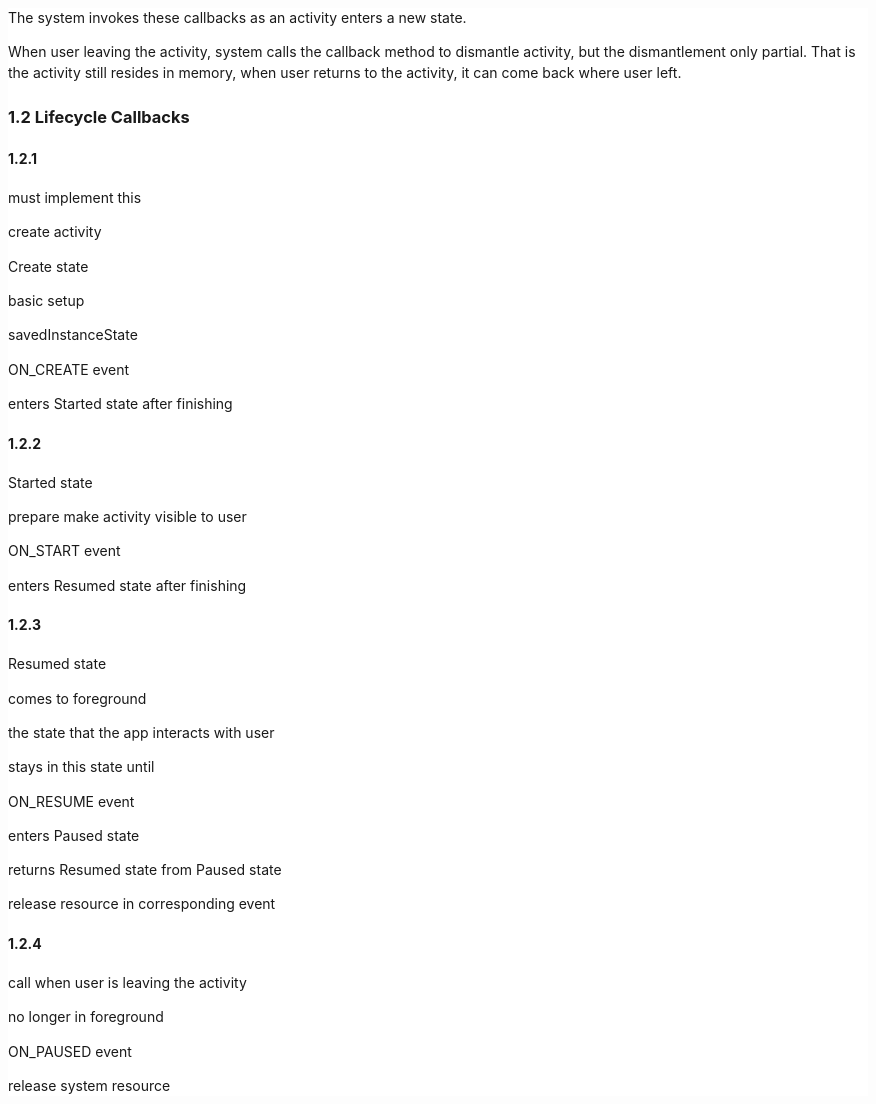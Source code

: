 The system invokes these callbacks as an activity enters a new state.

When user leaving the activity, system calls the callback method to dismantle activity, but the dismantlement only partial. That is the activity still resides in memory, when user returns to the activity, it can come back where user left.

### 1.2 Lifecycle Callbacks

#### 1.2.1

must implement this

create activity

Create state

basic setup

savedInstanceState

ON_CREATE event

enters Started state after finishing  

#### 1.2.2

Started state

prepare make activity visible to user

ON_START event

enters Resumed state after finishing

#### 1.2.3

Resumed state

comes to foreground

the state that the app interacts with user

stays in this state until

ON_RESUME event

enters Paused state

returns Resumed state from Paused state

release resource in corresponding event

#### 1.2.4

call when user is leaving the activity

no longer in foreground

ON_PAUSED event

release system resource

